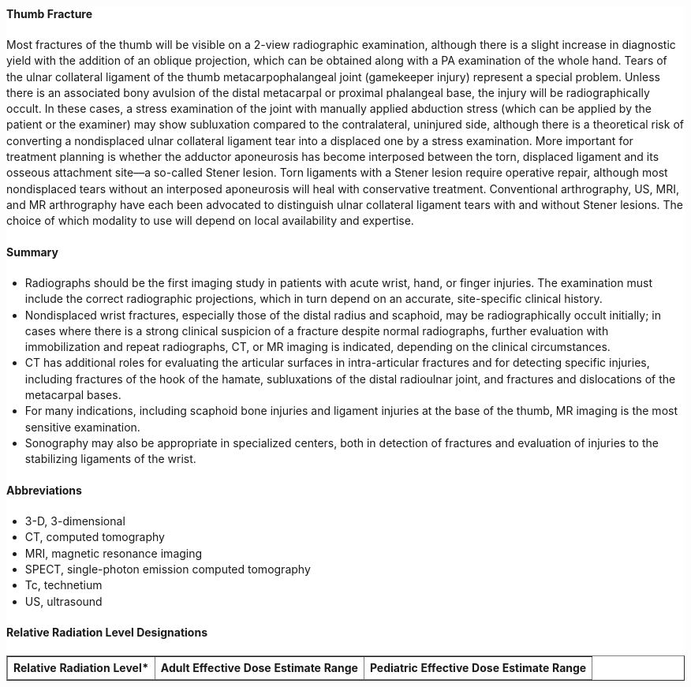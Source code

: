 
####  Thumb Fracture 


Most fractures of the thumb will be visible on a 2-view radiographic examination, although there is a slight increase in diagnostic yield with the addition of an oblique projection, which can be obtained along with a PA examination of the whole hand. Tears of the ulnar collateral ligament of the thumb metacarpophalangeal joint (gamekeeper injury) represent a special problem. Unless there is an associated bony avulsion of the distal metacarpal or proximal phalangeal base, the injury will be radiographically occult. In these cases, a stress examination of the joint with manually applied abduction stress (which can be applied by the patient or the examiner) may show subluxation compared to the contralateral, uninjured side, although there is a theoretical risk of converting a nondisplaced ulnar collateral ligament tear into a displaced one by a stress examination. More important for treatment planning is whether the adductor aponeurosis has become interposed between the torn, displaced ligament and its osseous attachment site—a so-called Stener lesion. Torn ligaments with a Stener lesion require operative repair, although most nondisplaced tears without an interposed aponeurosis will heal with conservative treatment. Conventional arthrography, US, MRI, and MR arthrography have each been advocated to distinguish ulnar collateral ligament tears with and without Stener lesions. The choice of which modality to use will depend on local availability and expertise. 


####  Summary 


  * Radiographs should be the first imaging study in patients with acute wrist, hand, or finger injuries. The examination must include the correct radiographic projections, which in turn depend on an accurate, site-specific clinical history. 
  * Nondisplaced wrist fractures, especially those of the distal radius and scaphoid, may be radiographically occult initially; in cases where there is a strong clinical suspicion of a fracture despite normal radiographs, further evaluation with immobilization and repeat radiographs, CT, or MR imaging is indicated, depending on the clinical circumstances. 
  * CT has additional roles for evaluating the articular surfaces in intra-articular fractures and for detecting specific injuries, including fractures of the hook of the hamate, subluxations of the distal radioulnar joint, and fractures and dislocations of the metacarpal bases. 
  * For many indications, including scaphoid bone injuries and ligament injuries at the base of the thumb, MR imaging is the most sensitive examination. 
  * Sonography may also be appropriate in specialized centers, both in detection of fractures and evaluation of injuries to the stabilizing ligaments of the wrist. 




####  Abbreviations 


  * 3-D, 3-dimensional 
  * CT, computed tomography 
  * MRI, magnetic resonance imaging 
  * SPECT, single-photon emission computed tomography 
  * Tc, technetium 
  * US, ultrasound 




####  Relative Radiation Level Designations 
<table border="1" cellpadding="5" cellspacing="1" summary="Table: Relative Radiation Level Definitions" width="50%">
 <thead>
  <tr>
   <th class="Center" valign="top">
    Relative Radiation Level*
   </th>
   <th class="Center" valign="top">
    Adult Effective Dose Estimate Range
   </th>
   <th class="Center" valign="top">
    Pediatric Effective Dose Estimate Range
   </th>
  </tr>